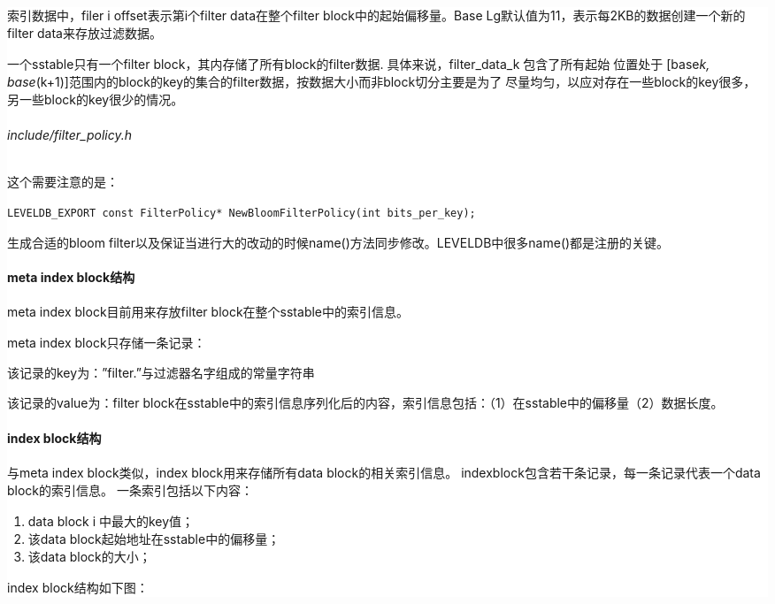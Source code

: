 索引数据中，filer i offset表示第i个filter data在整个filter block中的起始偏移量。Base Lg默认值为11，表示每2KB的数据创建一个新的filter data来存放过滤数据。

一个sstable只有一个filter block，其内存储了所有block的filter数据. 具体来说，filter_data_k 包含了所有起始
位置处于 [base*k, base*(k+1)]范围内的block的key的集合的filter数据，按数据大小而非block切分主要是为了
尽量均匀，以应对存在一些block的key很多，另一些block的key很少的情况。

###### include/filter_policy.h

这个需要注意的是：

    LEVELDB_EXPORT const FilterPolicy* NewBloomFilterPolicy(int bits_per_key);

生成合适的bloom filter以及保证当进行大的改动的时候name()方法同步修改。LEVELDB中很多name()都是注册的关键。

#### meta index block结构

meta index block目前用来存放filter block在整个sstable中的索引信息。

meta index block只存储一条记录：

该记录的key为：”filter.”与过滤器名字组成的常量字符串

该记录的value为：filter block在sstable中的索引信息序列化后的内容，索引信息包括：（1）在sstable中的偏移量（2）数据长度。

#### index block结构

与meta index block类似，index block用来存储所有data block的相关索引信息。
indexblock包含若干条记录，每一条记录代表一个data block的索引信息。
一条索引包括以下内容：

1. data block i 中最大的key值；
2. 该data block起始地址在sstable中的偏移量；
3. 该data block的大小；

index block结构如下图：
